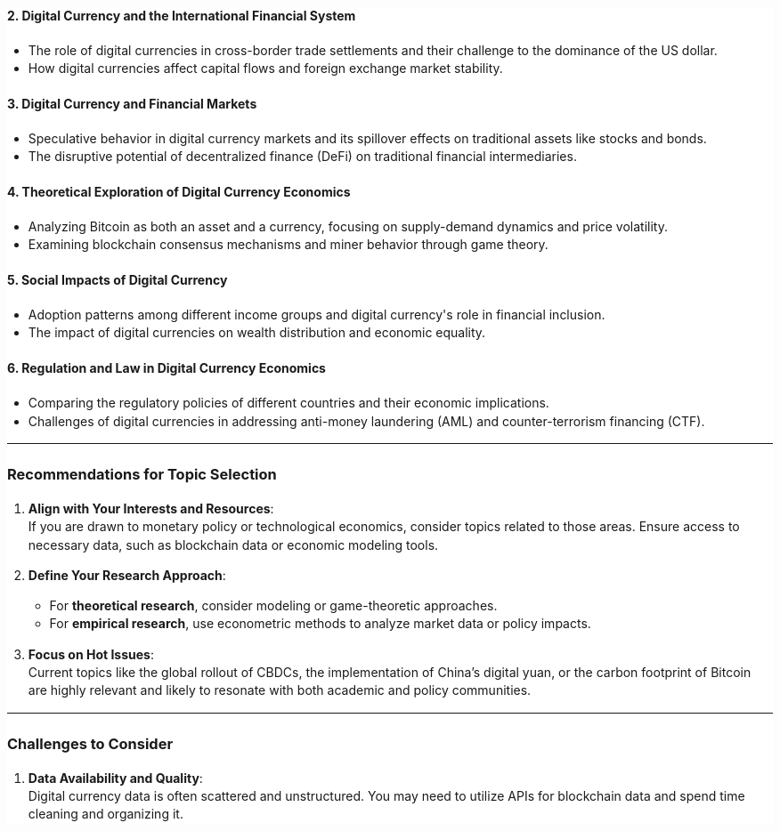 #### **2. Digital Currency and the International Financial System**  
   - The role of digital currencies in cross-border trade settlements and their challenge to the dominance of the US dollar.  
   - How digital currencies affect capital flows and foreign exchange market stability.  

#### **3. Digital Currency and Financial Markets**  
   - Speculative behavior in digital currency markets and its spillover effects on traditional assets like stocks and bonds.  
   - The disruptive potential of decentralized finance (DeFi) on traditional financial intermediaries.  

#### **4. Theoretical Exploration of Digital Currency Economics**  
   - Analyzing Bitcoin as both an asset and a currency, focusing on supply-demand dynamics and price volatility.  
   - Examining blockchain consensus mechanisms and miner behavior through game theory.  

#### **5. Social Impacts of Digital Currency**  
   - Adoption patterns among different income groups and digital currency's role in financial inclusion.  
   - The impact of digital currencies on wealth distribution and economic equality.  

#### **6. Regulation and Law in Digital Currency Economics**  
   - Comparing the regulatory policies of different countries and their economic implications.  
   - Challenges of digital currencies in addressing anti-money laundering (AML) and counter-terrorism financing (CTF).  

---

### **Recommendations for Topic Selection**  

1. **Align with Your Interests and Resources**:  
   If you are drawn to monetary policy or technological economics, consider topics related to those areas. Ensure access to necessary data, such as blockchain data or economic modeling tools.  

2. **Define Your Research Approach**:  
   - For **theoretical research**, consider modeling or game-theoretic approaches.  
   - For **empirical research**, use econometric methods to analyze market data or policy impacts.  

3. **Focus on Hot Issues**:  
   Current topics like the global rollout of CBDCs, the implementation of China’s digital yuan, or the carbon footprint of Bitcoin are highly relevant and likely to resonate with both academic and policy communities.  

---

### **Challenges to Consider**  

1. **Data Availability and Quality**:  
   Digital currency data is often scattered and unstructured. You may need to utilize APIs for blockchain data and spend time cleaning and organizing it.  
